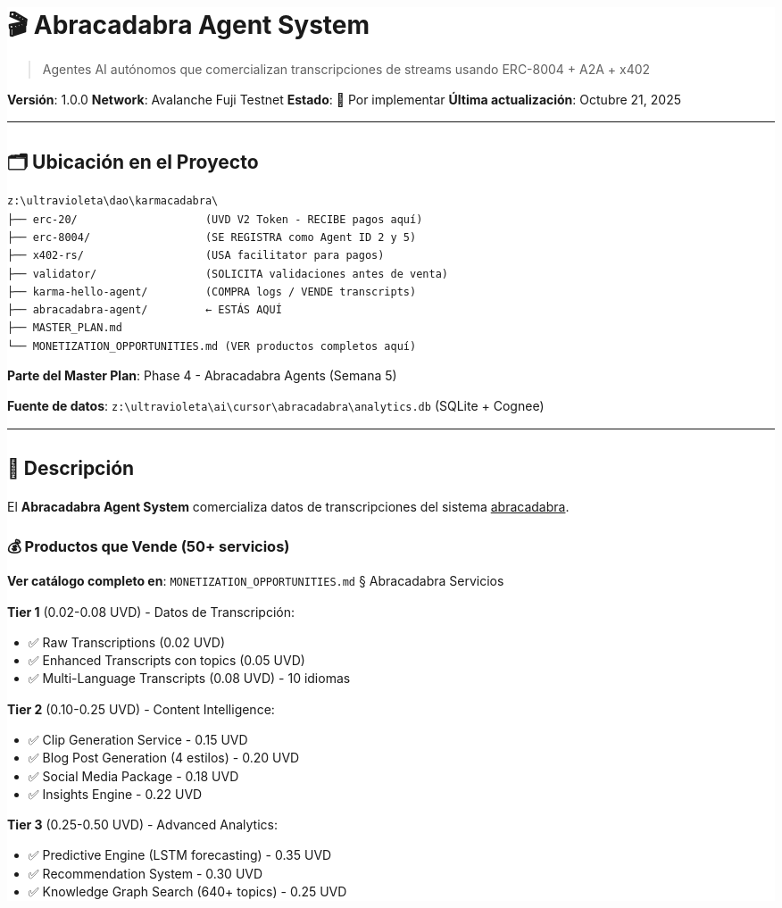 # 🎬 Abracadabra Agent System

> Agentes AI autónomos que comercializan transcripciones de streams usando ERC-8004 + A2A + x402

**Versión**: 1.0.0
**Network**: Avalanche Fuji Testnet
**Estado**: 🔴 Por implementar
**Última actualización**: Octubre 21, 2025

---

## 🗂️ Ubicación en el Proyecto

```
z:\ultravioleta\dao\karmacadabra\
├── erc-20/                    (UVD V2 Token - RECIBE pagos aquí)
├── erc-8004/                  (SE REGISTRA como Agent ID 2 y 5)
├── x402-rs/                   (USA facilitator para pagos)
├── validator/                 (SOLICITA validaciones antes de venta)
├── karma-hello-agent/         (COMPRA logs / VENDE transcripts)
├── abracadabra-agent/         ← ESTÁS AQUÍ
├── MASTER_PLAN.md
└── MONETIZATION_OPPORTUNITIES.md (VER productos completos aquí)
```

**Parte del Master Plan**: Phase 4 - Abracadabra Agents (Semana 5)

**Fuente de datos**: `z:\ultravioleta\ai\cursor\abracadabra\analytics.db` (SQLite + Cognee)

---

## 🎯 Descripción

El **Abracadabra Agent System** comercializa datos de transcripciones del sistema [abracadabra](z:\ultravioleta\ai\cursor\abracadabra).

### 💰 Productos que Vende (50+ servicios)

**Ver catálogo completo en**: `MONETIZATION_OPPORTUNITIES.md` § Abracadabra Servicios

**Tier 1** (0.02-0.08 UVD) - Datos de Transcripción:
- ✅ Raw Transcriptions (0.02 UVD)
- ✅ Enhanced Transcripts con topics (0.05 UVD)
- ✅ Multi-Language Transcripts (0.08 UVD) - 10 idiomas

**Tier 2** (0.10-0.25 UVD) - Content Intelligence:
- ✅ Clip Generation Service - 0.15 UVD
- ✅ Blog Post Generation (4 estilos) - 0.20 UVD
- ✅ Social Media Package - 0.18 UVD
- ✅ Insights Engine - 0.22 UVD

**Tier 3** (0.25-0.50 UVD) - Advanced Analytics:
- ✅ Predictive Engine (LSTM forecasting) - 0.35 UVD
- ✅ Recommendation System - 0.30 UVD
- ✅ Knowledge Graph Search (640+ topics) - 0.25 UVD
